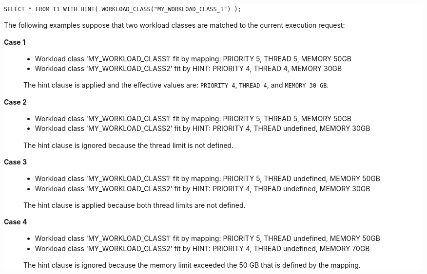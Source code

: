 ```
SELECT * FROM T1 WITH HINT( WORKLOAD_CLASS("MY_WORKLOAD_CLASS_1") );
```

The following examples suppose that two workload classes are matched to the current execution request:


<dl>
<dt><b>

Case 1

</b></dt>
<dd>

-   Workload class 'MY\_WORKLOAD\_CLASS1' fit by mapping: PRIORITY 5, THREAD 5, MEMORY 50GB
-   Workload class 'MY\_WORKLOAD\_CLASS2' fit by HINT: PRIORITY 4, THREAD 4, MEMORY 30GB

The hint clause is applied and the effective values are: `PRIORITY 4`, `THREAD 4`, and `MEMORY 30 GB`.



</dd><dt><b>

Case 2

</b></dt>
<dd>

-   Workload class 'MY\_WORKLOAD\_CLASS1' fit by mapping: PRIORITY 5, THREAD 5, MEMORY 50GB
-   Workload class 'MY\_WORKLOAD\_CLASS2' fit by HINT: PRIORITY 4, THREAD undefined, MEMORY 30GB

The hint clause is ignored because the thread limit is not defined.



</dd><dt><b>

Case 3

</b></dt>
<dd>

-   Workload class 'MY\_WORKLOAD\_CLASS1' fit by mapping: PRIORITY 5, THREAD undefined, MEMORY 50GB
-   Workload class 'MY\_WORKLOAD\_CLASS2' fit by HINT: PRIORITY 4, THREAD undefined, MEMORY 30GB

The hint clause is applied because both thread limits are not defined.



</dd><dt><b>

Case 4

</b></dt>
<dd>

-   Workload class 'MY\_WORKLOAD\_CLASS1' fit by mapping: PRIORITY 5, THREAD undefined, MEMORY 50GB
-   Workload class 'MY\_WORKLOAD\_CLASS2' fit by HINT: PRIORITY 4, THREAD undefined, MEMORY 70GB

The hint clause is ignored because the memory limit exceeded the 50 GB that is defined by the mapping.
